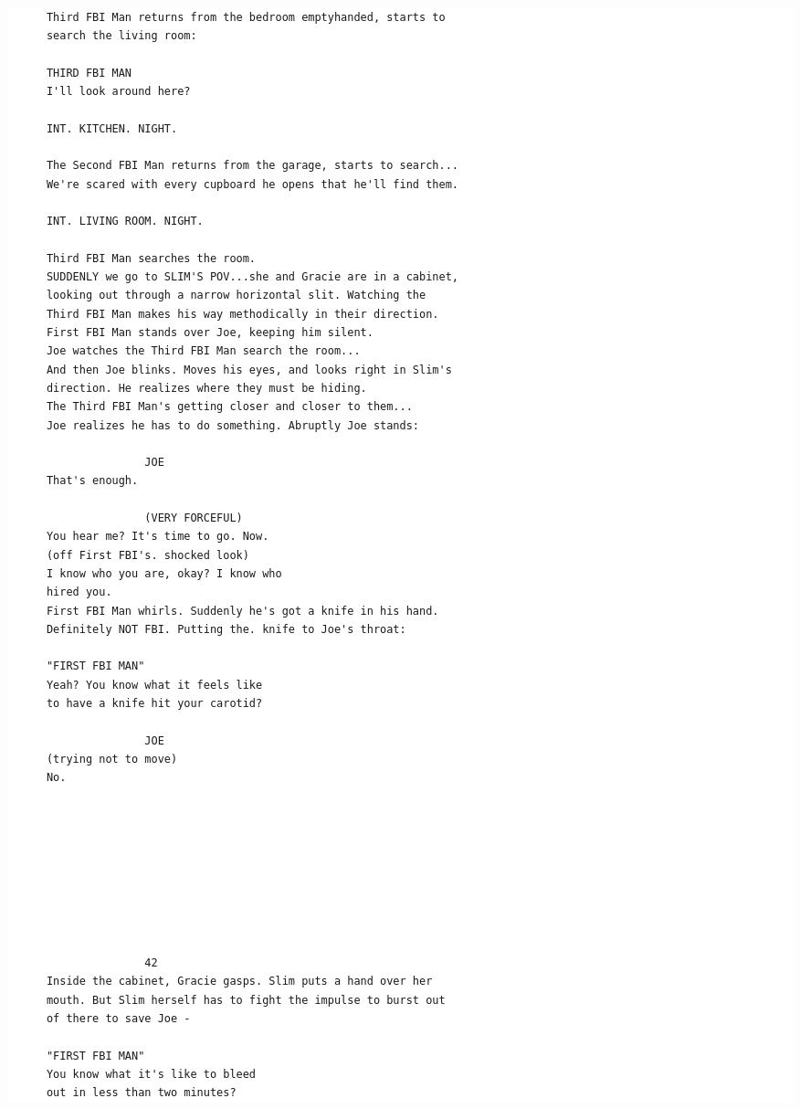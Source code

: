           Third FBI Man returns from the bedroom emptyhanded, starts to
          search the living room:

          THIRD FBI MAN
          I'll look around here?

          INT. KITCHEN. NIGHT.

          The Second FBI Man returns from the garage, starts to search...
          We're scared with every cupboard he opens that he'll find them.

          INT. LIVING ROOM. NIGHT.

          Third FBI Man searches the room.
          SUDDENLY we go to SLIM'S POV...she and Gracie are in a cabinet,
          looking out through a narrow horizontal slit. Watching the
          Third FBI Man makes his way methodically in their direction.
          First FBI Man stands over Joe, keeping him silent.
          Joe watches the Third FBI Man search the room...
          And then Joe blinks. Moves his eyes, and looks right in Slim's
          direction. He realizes where they must be hiding.
          The Third FBI Man's getting closer and closer to them...
          Joe realizes he has to do something. Abruptly Joe stands:

                         JOE
          That's enough.

                         (VERY FORCEFUL)
          You hear me? It's time to go. Now.
          (off First FBI's. shocked look)
          I know who you are, okay? I know who
          hired you.
          First FBI Man whirls. Suddenly he's got a knife in his hand.
          Definitely NOT FBI. Putting the. knife to Joe's throat:

          "FIRST FBI MAN"
          Yeah? You know what it feels like
          to have a knife hit your carotid?

                         JOE
          (trying not to move)
          No.

                         

                         

                         

                         

                         42
          Inside the cabinet, Gracie gasps. Slim puts a hand over her
          mouth. But Slim herself has to fight the impulse to burst out
          of there to save Joe -

          "FIRST FBI MAN"
          You know what it's like to bleed
          out in less than two minutes?
